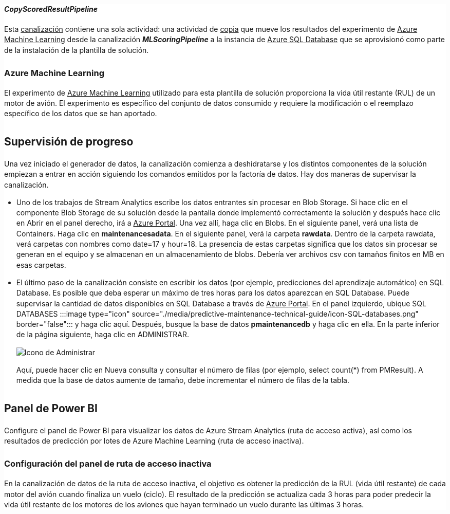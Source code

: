 #### <a name="copyscoredresultpipeline"></a>*CopyScoredResultPipeline*
Esta [canalización](../../data-factory/concepts-pipelines-activities.md) contiene una sola actividad: una actividad de [copia](/previous-versions/azure/dn835035(v=azure.100)) que mueve los resultados del experimento de [Azure Machine Learning](#azure-machine-learning) desde la canalización ***MLScoringPipeline*** a la instancia de [Azure SQL Database](https://azure.microsoft.com/services/sql-database/) que se aprovisionó como parte de la instalación de la plantilla de solución.

### <a name="azure-machine-learning"></a>Azure Machine Learning
El experimento de [Azure Machine Learning](https://azure.microsoft.com/services/machine-learning/) utilizado para esta plantilla de solución proporciona la vida útil restante (RUL) de un motor de avión. El experimento es específico del conjunto de datos consumido y requiere la modificación o el reemplazo específico de los datos que se han aportado.

## <a name="monitor-progress"></a>Supervisión de progreso
Una vez iniciado el generador de datos, la canalización comienza a deshidratarse y los distintos componentes de la solución empiezan a entrar en acción siguiendo los comandos emitidos por la factoría de datos. Hay dos maneras de supervisar la canalización.

* Uno de los trabajos de Stream Analytics escribe los datos entrantes sin procesar en Blob Storage. Si hace clic en el componente Blob Storage de su solución desde la pantalla donde implementó correctamente la solución y después hace clic en Abrir en el panel derecho, irá a [Azure Portal](https://portal.azure.com/). Una vez allí, haga clic en Blobs. En el siguiente panel, verá una lista de Containers. Haga clic en **maintenancesadata**. En el siguiente panel, verá la carpeta **rawdata**. Dentro de la carpeta rawdata, verá carpetas con nombres como date=17 y hour=18. La presencia de estas carpetas significa que los datos sin procesar se generan en el equipo y se almacenan en un almacenamiento de blobs. Debería ver archivos csv con tamaños finitos en MB en esas carpetas.
* El último paso de la canalización consiste en escribir los datos (por ejemplo, predicciones del aprendizaje automático) en SQL Database. Es posible que deba esperar un máximo de tres horas para los datos aparezcan en SQL Database. Puede supervisar la cantidad de datos disponibles en SQL Database a través de [Azure Portal](https://portal.azure.com/). En el panel izquierdo, ubique SQL DATABASES :::image type="icon" source="./media/predictive-maintenance-technical-guide/icon-SQL-databases.png" border="false"::: y haga clic aquí. Después, busque la base de datos **pmaintenancedb** y haga clic en ella. En la parte inferior de la página siguiente, haga clic en ADMINISTRAR.
   
    ![Icono de Administrar](./media/predictive-maintenance-technical-guide/icon-manage.png)
   
    Aquí, puede hacer clic en Nueva consulta y consultar el número de filas (por ejemplo, select count(*) from PMResult). A medida que la base de datos aumente de tamaño, debe incrementar el número de filas de la tabla.

## <a name="power-bi-dashboard"></a>Panel de Power BI

Configure el panel de Power BI para visualizar los datos de Azure Stream Analytics (ruta de acceso activa), así como los resultados de predicción por lotes de Azure Machine Learning (ruta de acceso inactiva).

### <a name="set-up-the-cold-path-dashboard"></a>Configuración del panel de ruta de acceso inactiva
En la canalización de datos de la ruta de acceso inactiva, el objetivo es obtener la predicción de la RUL (vida útil restante) de cada motor del avión cuando finaliza un vuelo (ciclo). El resultado de la predicción se actualiza cada 3 horas para poder predecir la vida útil restante de los motores de los aviones que hayan terminado un vuelo durante las últimas 3 horas.
